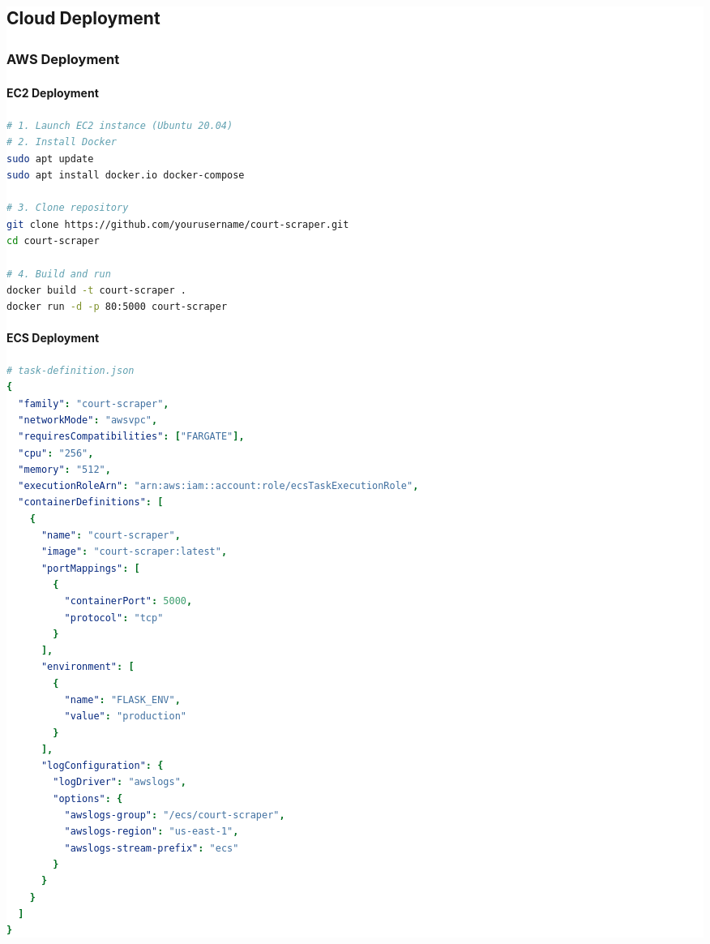 ## Cloud Deployment

### AWS Deployment

#### EC2 Deployment
```bash
# 1. Launch EC2 instance (Ubuntu 20.04)
# 2. Install Docker
sudo apt update
sudo apt install docker.io docker-compose

# 3. Clone repository
git clone https://github.com/yourusername/court-scraper.git
cd court-scraper

# 4. Build and run
docker build -t court-scraper .
docker run -d -p 80:5000 court-scraper
```

#### ECS Deployment
```yaml
# task-definition.json
{
  "family": "court-scraper",
  "networkMode": "awsvpc",
  "requiresCompatibilities": ["FARGATE"],
  "cpu": "256",
  "memory": "512",
  "executionRoleArn": "arn:aws:iam::account:role/ecsTaskExecutionRole",
  "containerDefinitions": [
    {
      "name": "court-scraper",
      "image": "court-scraper:latest",
      "portMappings": [
        {
          "containerPort": 5000,
          "protocol": "tcp"
        }
      ],
      "environment": [
        {
          "name": "FLASK_ENV",
          "value": "production"
        }
      ],
      "logConfiguration": {
        "logDriver": "awslogs",
        "options": {
          "awslogs-group": "/ecs/court-scraper",
          "awslogs-region": "us-east-1",
          "awslogs-stream-prefix": "ecs"
        }
      }
    }
  ]
}
```
